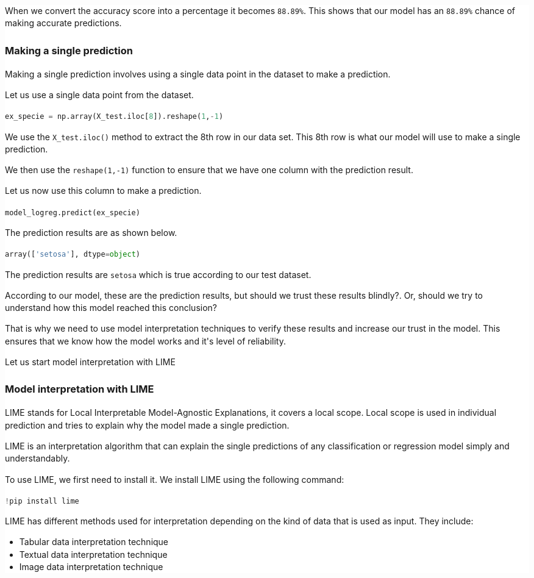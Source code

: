 When we convert the accuracy score into a percentage it becomes `88.89%`. This shows that our model has an `88.89%` chance of making accurate predictions.

### Making a single prediction

Making a single prediction involves using a single data point in the dataset to make a prediction.

Let us use a single data point from the dataset.

```python
ex_specie = np.array(X_test.iloc[8]).reshape(1,-1)
```

We use the `X_test.iloc()` method to extract the 8th row in our data set. This 8th row is what our model will use to make a single prediction.

We then use the `reshape(1,-1)` function to ensure that we have one column with the prediction result.

Let us now use this column to make a prediction.

```python
model_logreg.predict(ex_specie)
```

The prediction results are as shown below.

```python
array(['setosa'], dtype=object)
```

The prediction results are `setosa` which is true according to our test dataset.

According to our model, these are the prediction results, but should we trust these results blindly?. Or, should we try to understand how this model reached this conclusion?

That is why we need to use model interpretation techniques to verify these results and increase our trust in the model. This ensures that we know how the model works and it's level of reliability.

Let us start model interpretation with LIME

### Model interpretation with LIME

LIME stands for Local Interpretable Model-Agnostic Explanations, it covers a local scope. Local scope is used in individual prediction and tries to explain why the model made a single prediction.

LIME is an interpretation algorithm that can explain the single predictions of any classification or regression model simply and understandably.

To use LIME, we first need to install it. We install LIME using the following command:

```python
!pip install lime
```

LIME has different methods used for interpretation depending on the kind of data that is used as input. They include:

- Tabular data interpretation technique
- Textual data interpretation technique
- Image data interpretation technique

